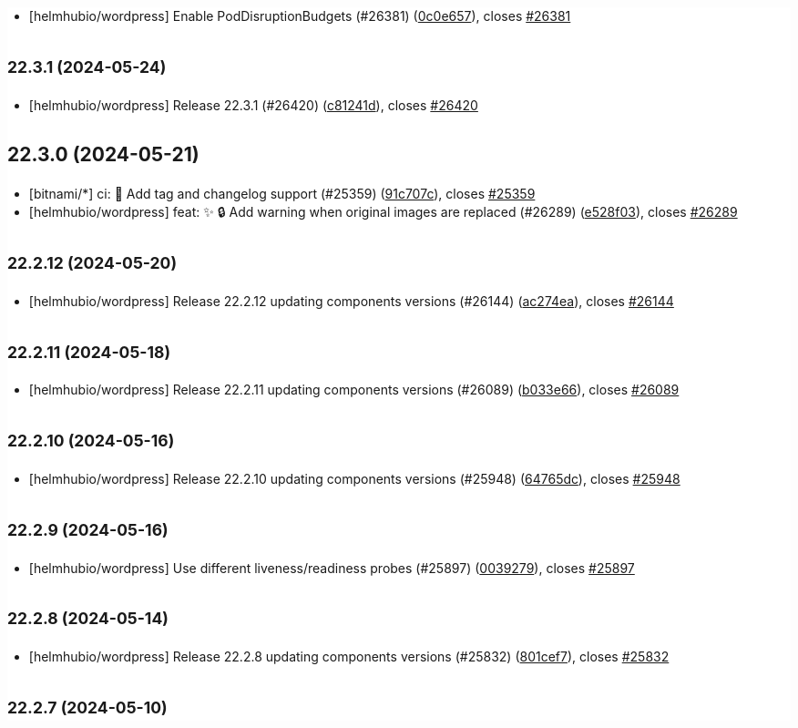 * [helmhubio/wordpress] Enable PodDisruptionBudgets (#26381) ([0c0e657](https://github.com/helmhub-io/charts/commit/0c0e657f1f5b2ecc1d33a60ee09b57e12c0a5dc6)), closes [#26381](https://github.com/helmhub-io/charts/issues/26381)

## <small>22.3.1 (2024-05-24)</small>

* [helmhubio/wordpress] Release 22.3.1 (#26420) ([c81241d](https://github.com/helmhub-io/charts/commit/c81241d87d534bf986d52934c80b65f846be0632)), closes [#26420](https://github.com/helmhub-io/charts/issues/26420)

## 22.3.0 (2024-05-21)

* [bitnami/*] ci: :construction_worker: Add tag and changelog support (#25359) ([91c707c](https://github.com/helmhub-io/charts/commit/91c707c9e4e574725a09505d2d313fb93f1b4c0a)), closes [#25359](https://github.com/helmhub-io/charts/issues/25359)
* [helmhubio/wordpress] feat: :sparkles: :lock: Add warning when original images are replaced (#26289) ([e528f03](https://github.com/helmhub-io/charts/commit/e528f039a6eff5b7f484ee1f3b9b560229292251)), closes [#26289](https://github.com/helmhub-io/charts/issues/26289)

## <small>22.2.12 (2024-05-20)</small>

* [helmhubio/wordpress] Release 22.2.12 updating components versions (#26144) ([ac274ea](https://github.com/helmhub-io/charts/commit/ac274ea93970522fb0682e99f6344e822a0302df)), closes [#26144](https://github.com/helmhub-io/charts/issues/26144)

## <small>22.2.11 (2024-05-18)</small>

* [helmhubio/wordpress] Release 22.2.11 updating components versions (#26089) ([b033e66](https://github.com/helmhub-io/charts/commit/b033e6633a61be532a9ff286f0bde4b0341c4192)), closes [#26089](https://github.com/helmhub-io/charts/issues/26089)

## <small>22.2.10 (2024-05-16)</small>

* [helmhubio/wordpress] Release 22.2.10 updating components versions (#25948) ([64765dc](https://github.com/helmhub-io/charts/commit/64765dc579baadb5dd4b522a712f36b709a23a72)), closes [#25948](https://github.com/helmhub-io/charts/issues/25948)

## <small>22.2.9 (2024-05-16)</small>

* [helmhubio/wordpress] Use different liveness/readiness probes (#25897) ([0039279](https://github.com/helmhub-io/charts/commit/0039279337b0a142824df3902c27e536cff5d29b)), closes [#25897](https://github.com/helmhub-io/charts/issues/25897)

## <small>22.2.8 (2024-05-14)</small>

* [helmhubio/wordpress] Release 22.2.8 updating components versions (#25832) ([801cef7](https://github.com/helmhub-io/charts/commit/801cef70a37f82976e2ab8e9ead50b306c41d269)), closes [#25832](https://github.com/helmhub-io/charts/issues/25832)

## <small>22.2.7 (2024-05-10)</small>
